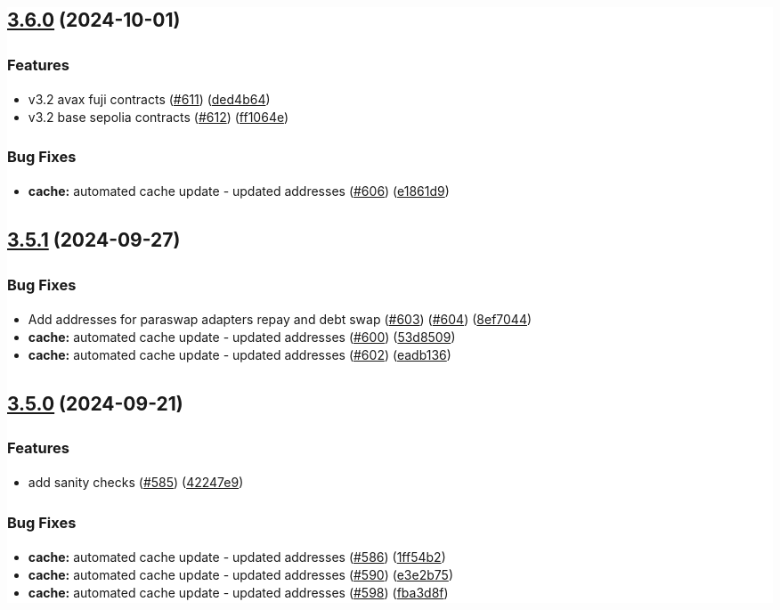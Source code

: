 ## [3.6.0](https://github.com/bgd-labs/aave-address-book/compare/v3.5.1...v3.6.0) (2024-10-01)


### Features

* v3.2 avax fuji contracts ([#611](https://github.com/bgd-labs/aave-address-book/issues/611)) ([ded4b64](https://github.com/bgd-labs/aave-address-book/commit/ded4b64f10fdc07b151e691d3e7bf8eeeeba89e4))
* v3.2 base sepolia contracts ([#612](https://github.com/bgd-labs/aave-address-book/issues/612)) ([ff1064e](https://github.com/bgd-labs/aave-address-book/commit/ff1064e27fc82dc6eafc9049cf5ee9fb3f395de9))


### Bug Fixes

* **cache:** automated cache update - updated addresses ([#606](https://github.com/bgd-labs/aave-address-book/issues/606)) ([e1861d9](https://github.com/bgd-labs/aave-address-book/commit/e1861d9e12ff96fd774b89a5236d16ea2e15792b))

## [3.5.1](https://github.com/bgd-labs/aave-address-book/compare/v3.5.0...v3.5.1) (2024-09-27)


### Bug Fixes

* Add addresses for paraswap adapters repay and debt swap ([#603](https://github.com/bgd-labs/aave-address-book/issues/603)) ([#604](https://github.com/bgd-labs/aave-address-book/issues/604)) ([8ef7044](https://github.com/bgd-labs/aave-address-book/commit/8ef7044f0d3338daf6cbcde1a46324585e6b7a2f))
* **cache:** automated cache update - updated addresses ([#600](https://github.com/bgd-labs/aave-address-book/issues/600)) ([53d8509](https://github.com/bgd-labs/aave-address-book/commit/53d85096dc310f4c1fbdf1e714704f9c34ca0e85))
* **cache:** automated cache update - updated addresses ([#602](https://github.com/bgd-labs/aave-address-book/issues/602)) ([eadb136](https://github.com/bgd-labs/aave-address-book/commit/eadb1369580baf2f4504ae5268cac981ca9cd2f5))

## [3.5.0](https://github.com/bgd-labs/aave-address-book/compare/v3.4.0...v3.5.0) (2024-09-21)


### Features

* add sanity checks ([#585](https://github.com/bgd-labs/aave-address-book/issues/585)) ([42247e9](https://github.com/bgd-labs/aave-address-book/commit/42247e95c5560a11e7c69111e6e595609678e363))


### Bug Fixes

* **cache:** automated cache update - updated addresses ([#586](https://github.com/bgd-labs/aave-address-book/issues/586)) ([1ff54b2](https://github.com/bgd-labs/aave-address-book/commit/1ff54b29e620ce40723c2fc9e821ee8afb448140))
* **cache:** automated cache update - updated addresses ([#590](https://github.com/bgd-labs/aave-address-book/issues/590)) ([e3e2b75](https://github.com/bgd-labs/aave-address-book/commit/e3e2b75294603350b0a58fc14311604d8c52bdab))
* **cache:** automated cache update - updated addresses ([#598](https://github.com/bgd-labs/aave-address-book/issues/598)) ([fba3d8f](https://github.com/bgd-labs/aave-address-book/commit/fba3d8f2aab560c45662f02cba401ad9cdddebcf))
